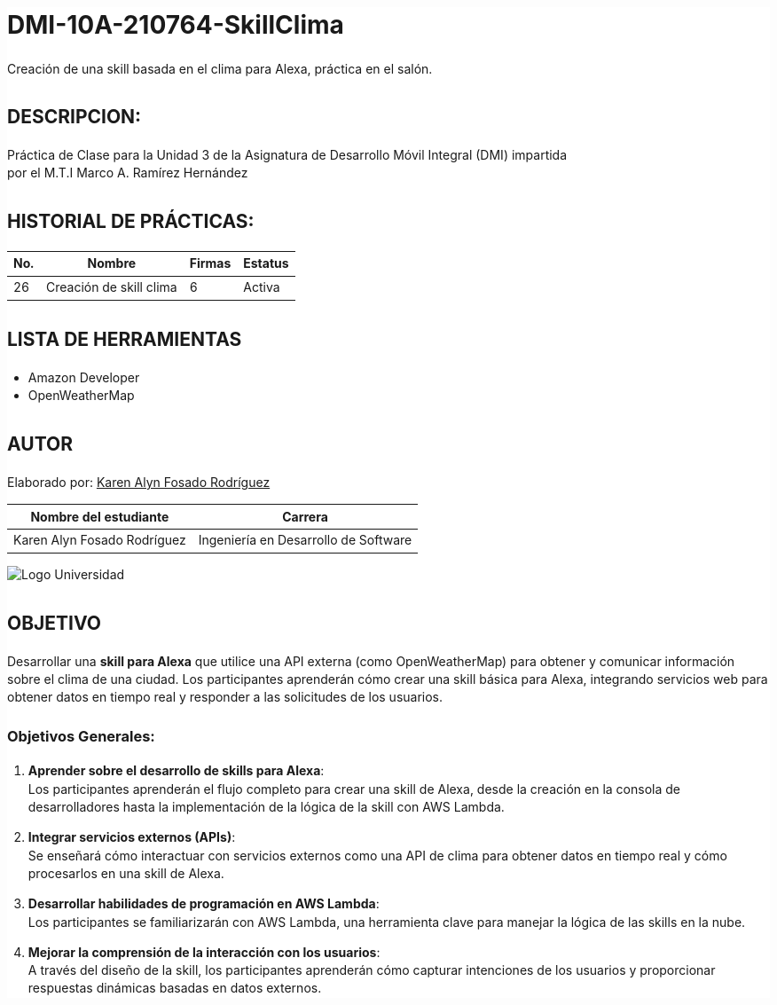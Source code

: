 # DMI-10A-210764-SkillClima  
Creación de una skill basada en el clima para Alexa, práctica en el salón.

## DESCRIPCION:

Práctica de Clase para la Unidad 3 de la Asignatura de Desarrollo Móvil Integral (DMI) impartida  
por el M.T.I Marco A. Ramírez Hernández

## HISTORIAL DE PRÁCTICAS:  
| No. | Nombre                                                  | Firmas | Estatus |  
|-----|---------------------------------------------------------|-------------|---------|  
| 26   | Creación de skill clima                                 | 6        | Activa  |  

## LISTA DE HERRAMIENTAS  
- Amazon Developer  
- OpenWeatherMap  

## AUTOR  
Elaborado por: [Karen Alyn Fosado Rodríguez](https://github.com/KarenFosado)

| Nombre del estudiante          | Carrera                                              |  
|---------------------------------|------------------------------------------------------|  
| Karen Alyn Fosado Rodríguez     | Ingeniería en Desarrollo de Software                  |  

![Logo Universidad](https://github.com/user-attachments/assets/f0c4f5fc-173d-4ee0-b9ee-023ca1fe3ea9)

## OBJETIVO  
Desarrollar una **skill para Alexa** que utilice una API externa (como OpenWeatherMap) para obtener y comunicar información sobre el clima de una ciudad. Los participantes aprenderán cómo crear una skill básica para Alexa, integrando servicios web para obtener datos en tiempo real y responder a las solicitudes de los usuarios.

### Objetivos Generales:
1. **Aprender sobre el desarrollo de skills para Alexa**:  
   Los participantes aprenderán el flujo completo para crear una skill de Alexa, desde la creación en la consola de desarrolladores hasta la implementación de la lógica de la skill con AWS Lambda.

2. **Integrar servicios externos (APIs)**:  
   Se enseñará cómo interactuar con servicios externos como una API de clima para obtener datos en tiempo real y cómo procesarlos en una skill de Alexa.

3. **Desarrollar habilidades de programación en AWS Lambda**:  
   Los participantes se familiarizarán con AWS Lambda, una herramienta clave para manejar la lógica de las skills en la nube.

4. **Mejorar la comprensión de la interacción con los usuarios**:  
   A través del diseño de la skill, los participantes aprenderán cómo capturar intenciones de los usuarios y proporcionar respuestas dinámicas basadas en datos externos.
